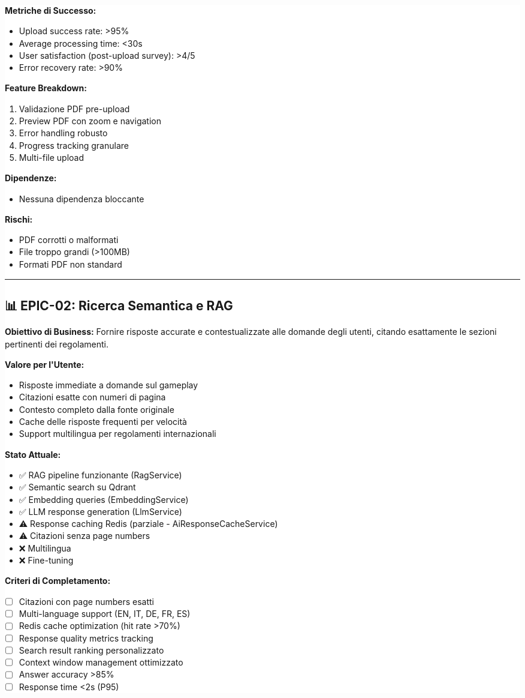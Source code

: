 **Metriche di Successo:**
- Upload success rate: >95%
- Average processing time: <30s
- User satisfaction (post-upload survey): >4/5
- Error recovery rate: >90%

**Feature Breakdown:**
1. Validazione PDF pre-upload
2. Preview PDF con zoom e navigation
3. Error handling robusto
4. Progress tracking granulare
5. Multi-file upload

**Dipendenze:**
- Nessuna dipendenza bloccante

**Rischi:**
- PDF corrotti o malformati
- File troppo grandi (>100MB)
- Formati PDF non standard

---

## 📊 EPIC-02: Ricerca Semantica e RAG

**Obiettivo di Business:**
Fornire risposte accurate e contestualizzate alle domande degli utenti, citando esattamente le sezioni pertinenti dei regolamenti.

**Valore per l'Utente:**
- Risposte immediate a domande sul gameplay
- Citazioni esatte con numeri di pagina
- Contesto completo dalla fonte originale
- Cache delle risposte frequenti per velocità
- Support multilingua per regolamenti internazionali

**Stato Attuale:**
- ✅ RAG pipeline funzionante (RagService)
- ✅ Semantic search su Qdrant
- ✅ Embedding queries (EmbeddingService)
- ✅ LLM response generation (LlmService)
- ⚠️ Response caching Redis (parziale - AiResponseCacheService)
- ⚠️ Citazioni senza page numbers
- ❌ Multilingua
- ❌ Fine-tuning

**Criteri di Completamento:**
- [ ] Citazioni con page numbers esatti
- [ ] Multi-language support (EN, IT, DE, FR, ES)
- [ ] Redis cache optimization (hit rate >70%)
- [ ] Response quality metrics tracking
- [ ] Search result ranking personalizzato
- [ ] Context window management ottimizzato
- [ ] Answer accuracy >85%
- [ ] Response time <2s (P95)
